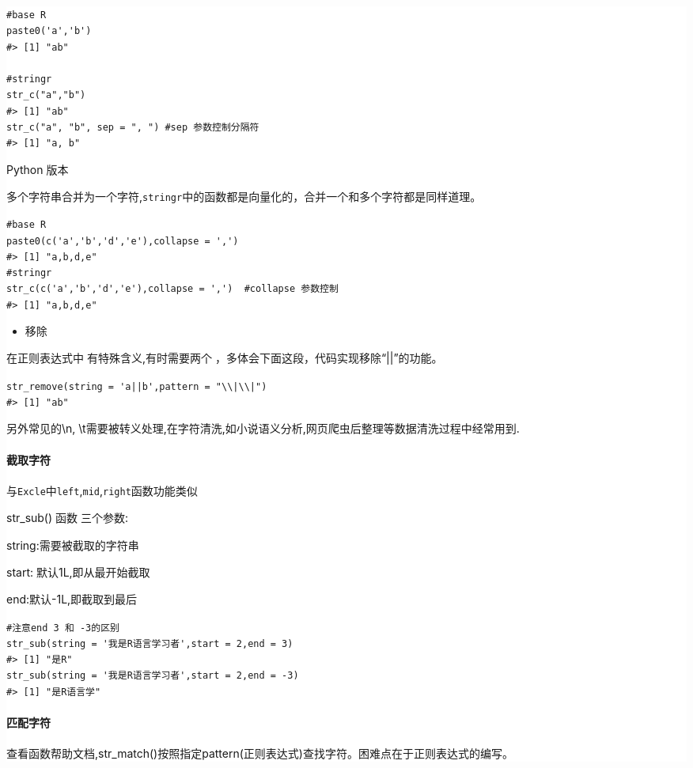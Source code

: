 ```
#base R
paste0('a','b')
#> [1] "ab"

#stringr
str_c("a","b")
#> [1] "ab"
str_c("a", "b", sep = ", ") #sep 参数控制分隔符
#> [1] "a, b"
```

Python 版本

多个字符串合并为一个字符,`stringr`中的函数都是向量化的，合并一个和多个字符都是同样道理。

```
#base R
paste0(c('a','b','d','e'),collapse = ',')
#> [1] "a,b,d,e"
#stringr
str_c(c('a','b','d','e'),collapse = ',')  #collapse 参数控制
#> [1] "a,b,d,e"
```

-   移除

在正则表达式中 有特殊含义,有时需要两个 ，多体会下面这段，代码实现移除“||”的功能。

```
str_remove(string = 'a||b',pattern = "\\|\\|")
#> [1] "ab"
```

另外常见的\\n, \\t需要被转义处理,在字符清洗,如小说语义分析,网页爬虫后整理等数据清洗过程中经常用到.

#### 截取字符

与`Excle`中`left`,`mid`,`right`函数功能类似

str\_sub() 函数 三个参数:

string:需要被截取的字符串

start: 默认1L,即从最开始截取

end:默认-1L,即截取到最后

```
#注意end 3 和 -3的区别
str_sub(string = '我是R语言学习者',start = 2,end = 3)
#> [1] "是R"
str_sub(string = '我是R语言学习者',start = 2,end = -3)
#> [1] "是R语言学"
```

#### 匹配字符

查看函数帮助文档,str\_match()按照指定pattern(正则表达式)查找字符。困难点在于正则表达式的编写。
